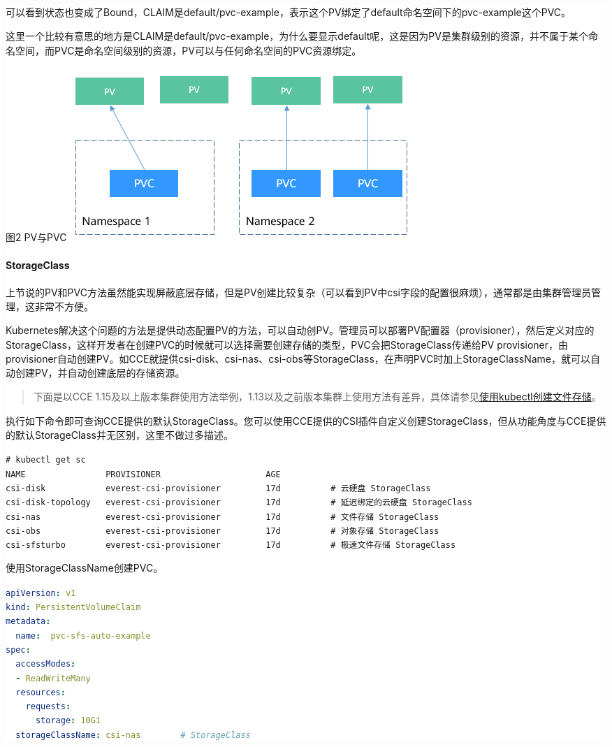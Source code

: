 

可以看到状态也变成了Bound，CLAIM是default/pvc-example，表示这个PV绑定了default命名空间下的pvc-example这个PVC。

这里一个比较有意思的地方是CLAIM是default/pvc-example，为什么要显示default呢，这是因为PV是集群级别的资源，并不属于某个命名空间，而PVC是命名空间级别的资源，PV可以与任何命名空间的PVC资源绑定。

图2 PV与PVC
![img](07.持久化存储.assets/zh-cn_image_0261237745.png)

#### StorageClass

上节说的PV和PVC方法虽然能实现屏蔽底层存储，但是PV创建比较复杂（可以看到PV中csi字段的配置很麻烦），通常都是由集群管理员管理，这非常不方便。

Kubernetes解决这个问题的方法是提供动态配置PV的方法，可以自动创PV。管理员可以部署PV配置器（provisioner），然后定义对应的StorageClass，这样开发者在创建PVC的时候就可以选择需要创建存储的类型，PVC会把StorageClass传递给PV provisioner，由provisioner自动创建PV。如CCE就提供csi-disk、csi-nas、csi-obs等StorageClass，在声明PVC时加上StorageClassName，就可以自动创建PV，并自动创建底层的存储资源。



> 下面是以CCE 1.15及以上版本集群使用方法举例，1.13以及之前版本集群上使用方法有差异，具体请参见[使用kubectl创建文件存储](https://support.huaweicloud.com/usermanual-cce/cce_01_0260.html)。

执行如下命令即可查询CCE提供的默认StorageClass。您可以使用CCE提供的CSI插件自定义创建StorageClass，但从功能角度与CCE提供的默认StorageClass并无区别，这里不做过多描述。

```shell
# kubectl get sc
NAME                PROVISIONER                     AGE
csi-disk            everest-csi-provisioner         17d          # 云硬盘 StorageClass
csi-disk-topology   everest-csi-provisioner         17d          # 延迟绑定的云硬盘 StorageClass
csi-nas             everest-csi-provisioner         17d          # 文件存储 StorageClass
csi-obs             everest-csi-provisioner         17d          # 对象存储 StorageClass
csi-sfsturbo        everest-csi-provisioner         17d          # 极速文件存储 StorageClass
```



使用StorageClassName创建PVC。

```yaml
apiVersion: v1
kind: PersistentVolumeClaim
metadata:
  name:  pvc-sfs-auto-example
spec:
  accessModes:
  - ReadWriteMany
  resources:
    requests:
      storage: 10Gi
  storageClassName: csi-nas        # StorageClass
```
